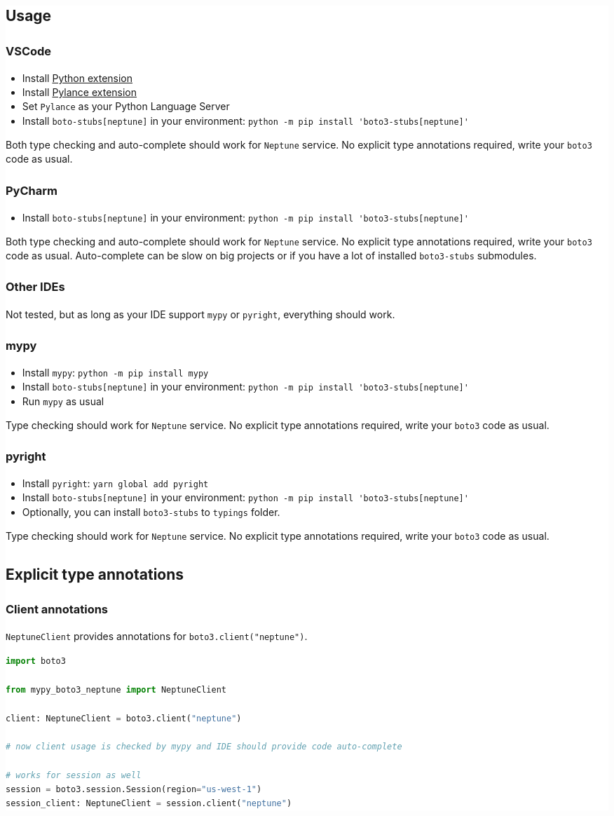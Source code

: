 ## Usage

### VSCode

- Install [Python extension](https://marketplace.visualstudio.com/items?itemName=ms-python.python)
- Install [Pylance extension](https://marketplace.visualstudio.com/items?itemName=ms-python.vscode-pylance)
- Set `Pylance` as your Python Language Server
- Install `boto-stubs[neptune]` in your environment: `python -m pip install 'boto3-stubs[neptune]'`

Both type checking and auto-complete should work for `Neptune` service.
No explicit type annotations required, write your `boto3` code as usual.

### PyCharm

- Install `boto-stubs[neptune]` in your environment: `python -m pip install 'boto3-stubs[neptune]'`

Both type checking and auto-complete should work for `Neptune` service.
No explicit type annotations required, write your `boto3` code as usual.
Auto-complete can be slow on big projects or if you have a lot of installed `boto3-stubs` submodules.

### Other IDEs

Not tested, but as long as your IDE support `mypy` or `pyright`, everything should work.

### mypy

- Install `mypy`: `python -m pip install mypy`
- Install `boto-stubs[neptune]` in your environment: `python -m pip install 'boto3-stubs[neptune]'`
- Run `mypy` as usual

Type checking should work for `Neptune` service.
No explicit type annotations required, write your `boto3` code as usual.

### pyright

- Install `pyright`: `yarn global add pyright`
- Install `boto-stubs[neptune]` in your environment: `python -m pip install 'boto3-stubs[neptune]'`
- Optionally, you can install `boto3-stubs` to `typings` folder.

Type checking should work for `Neptune` service.
No explicit type annotations required, write your `boto3` code as usual.

## Explicit type annotations

### Client annotations

`NeptuneClient` provides annotations for `boto3.client("neptune")`.

```python
import boto3

from mypy_boto3_neptune import NeptuneClient

client: NeptuneClient = boto3.client("neptune")

# now client usage is checked by mypy and IDE should provide code auto-complete

# works for session as well
session = boto3.session.Session(region="us-west-1")
session_client: NeptuneClient = session.client("neptune")
```
